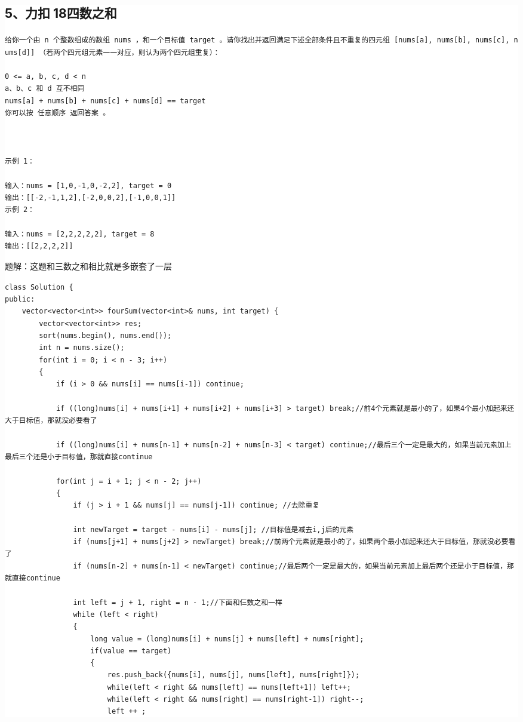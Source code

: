 ```

```

## 5、力扣 18四数之和

```
给你一个由 n 个整数组成的数组 nums ，和一个目标值 target 。请你找出并返回满足下述全部条件且不重复的四元组 [nums[a], nums[b], nums[c], nums[d]] （若两个四元组元素一一对应，则认为两个四元组重复）：

0 <= a, b, c, d < n
a、b、c 和 d 互不相同
nums[a] + nums[b] + nums[c] + nums[d] == target
你可以按 任意顺序 返回答案 。

 

示例 1：

输入：nums = [1,0,-1,0,-2,2], target = 0
输出：[[-2,-1,1,2],[-2,0,0,2],[-1,0,0,1]]
示例 2：

输入：nums = [2,2,2,2,2], target = 8
输出：[[2,2,2,2]]
```

题解：这题和三数之和相比就是多嵌套了一层

```
class Solution {
public:
    vector<vector<int>> fourSum(vector<int>& nums, int target) {
        vector<vector<int>> res;
        sort(nums.begin(), nums.end());
        int n = nums.size();
        for(int i = 0; i < n - 3; i++)
        {
            if (i > 0 && nums[i] == nums[i-1]) continue;

            if ((long)nums[i] + nums[i+1] + nums[i+2] + nums[i+3] > target) break;//前4个元素就是最小的了，如果4个最小加起来还大于目标值，那就没必要看了

            if ((long)nums[i] + nums[n-1] + nums[n-2] + nums[n-3] < target) continue;//最后三个一定是最大的，如果当前元素加上最后三个还是小于目标值，那就直接continue

            for(int j = i + 1; j < n - 2; j++)
            {
                if (j > i + 1 && nums[j] == nums[j-1]) continue; //去除重复
                
                int newTarget = target - nums[i] - nums[j]; //目标值是减去i,j后的元素
                if (nums[j+1] + nums[j+2] > newTarget) break;//前两个元素就是最小的了，如果两个最小加起来还大于目标值，那就没必要看了
                if (nums[n-2] + nums[n-1] < newTarget) continue;//最后两个一定是最大的，如果当前元素加上最后两个还是小于目标值，那就直接continue
                
                int left = j + 1, right = n - 1;//下面和仨数之和一样
                while (left < right)
                {
                    long value = (long)nums[i] + nums[j] + nums[left] + nums[right];
                    if(value == target)
                    {
                        res.push_back({nums[i], nums[j], nums[left], nums[right]});
                        while(left < right && nums[left] == nums[left+1]) left++;
                        while(left < right && nums[right] == nums[right-1]) right--;
                        left ++ ;
```